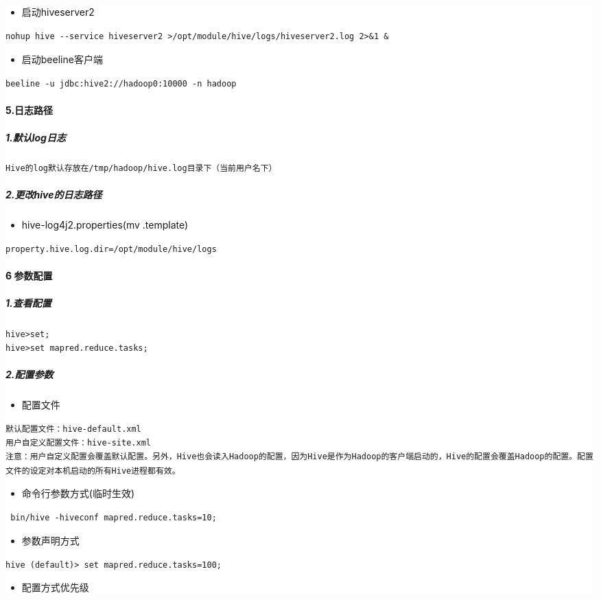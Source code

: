 * 启动hiveserver2

```
nohup hive --service hiveserver2 >/opt/module/hive/logs/hiveserver2.log 2>&1 &
```

* 启动beeline客户端

```
beeline -u jdbc:hive2://hadoop0:10000 -n hadoop
```

#### 5.日志路径

##### 1.默认log日志 

```
Hive的log默认存放在/tmp/hadoop/hive.log目录下（当前用户名下）
```

##### 2.更改hive的日志路径

* hive-log4j2.properties(mv .template)

```
property.hive.log.dir=/opt/module/hive/logs
```

#### 6 参数配置

##### 1.查看配置

```
hive>set;
hive>set mapred.reduce.tasks;
```

##### 2.配置参数

* 配置文件

```
默认配置文件：hive-default.xml 
用户自定义配置文件：hive-site.xml
注意：用户自定义配置会覆盖默认配置。另外，Hive也会读入Hadoop的配置，因为Hive是作为Hadoop的客户端启动的，Hive的配置会覆盖Hadoop的配置。配置文件的设定对本机启动的所有Hive进程都有效。
```

* 命令行参数方式(临时生效)

```
 bin/hive -hiveconf mapred.reduce.tasks=10;
```

* 参数声明方式

```
hive (default)> set mapred.reduce.tasks=100;
```

* 配置方式优先级
